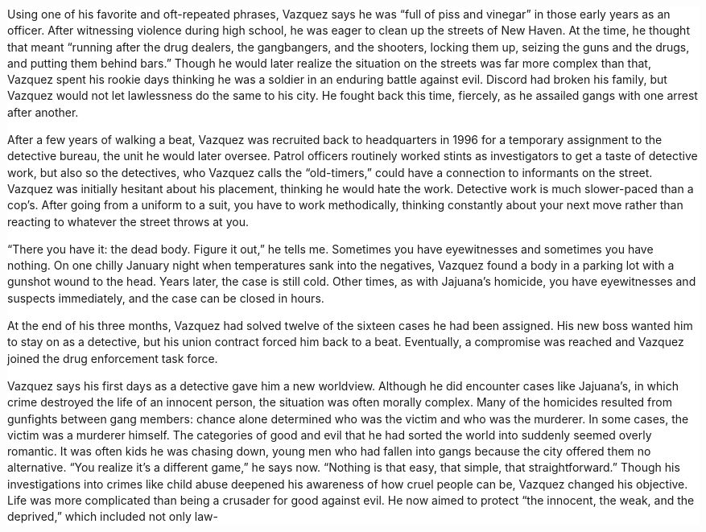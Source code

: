
Using one of his favorite and oft-repeated phrases, 
Vazquez says he was “full of piss and vinegar” in those 
early years as an officer. After witnessing violence during 
high school, he was eager to clean up the streets of New 
Haven. At the time, he thought that meant “running 
after the drug dealers, the gangbangers, and the shooters, 
locking them up, seizing the guns and the drugs, and 
putting them behind bars.” Though he would later 
realize the situation on the streets was far more complex 
than that, Vazquez spent his rookie days thinking he was 
a soldier in an enduring battle against evil. Discord had 
broken his family, but Vazquez would not let lawlessness 
do the same to his city. He fought back this time, fiercely, 
as he assailed gangs with one arrest after another.

After a few years of walking a beat, Vazquez was 
recruited back to headquarters in 1996 for a 
temporary assignment to the detective bureau, the 
unit he would later oversee. Patrol officers routinely 
worked stints as investigators to get a taste of detective 
work, but also so the detectives, who Vazquez calls the 
“old-timers,” could have a connection to informants 
on the street. Vazquez was initially hesitant about his 
placement, thinking he would hate the work. Detective 
work is much slower-paced than a cop’s. After going 
from a uniform to a suit, you have to work methodically, 
thinking constantly about your next move rather than 
reacting to whatever the street throws at you.

“There you have it: the dead body. Figure it out,” 
he tells me. Sometimes you have eyewitnesses and 
sometimes you have nothing. On one chilly January night 
when temperatures sank into the negatives, Vazquez 
found a body in a parking lot with a gunshot wound to 
the head. Years later, the case is still cold. Other times, 
as with Jajuana’s homicide, you have eyewitnesses and 
suspects immediately, and the case can be closed in 
hours.

At the end of his three months, Vazquez had solved 
twelve of the sixteen cases he had been assigned. His 
new boss wanted him to stay on as a detective, but his 
union contract forced him back to a beat. Eventually, a 
compromise was reached and Vazquez joined the drug 
enforcement task force.

Vazquez says his first days as a detective gave him 
a new worldview. Although he did encounter cases like 
Jajuana’s, in which crime destroyed the life of an innocent 
person, the situation was often morally complex. Many 
of the homicides resulted from gunfights between gang 
members: chance alone determined who was the victim 
and who was the murderer. In some cases, the victim 
was a murderer himself. The categories of good and 
evil that he had sorted the world into suddenly seemed 
overly romantic. It was often kids he was chasing down, 
young men who had fallen into gangs because the city 
offered them no alternative. “You realize it’s a different 
game,” he says now. “Nothing is that easy, that simple, 
that straightforward.” Though his investigations into 
crimes like child abuse deepened his awareness of how 
cruel people can be, Vazquez changed his objective. Life 
was more complicated than being a crusader for good 
against evil. He now aimed to protect “the innocent, the 
weak, and the deprived,” which included not only law-
